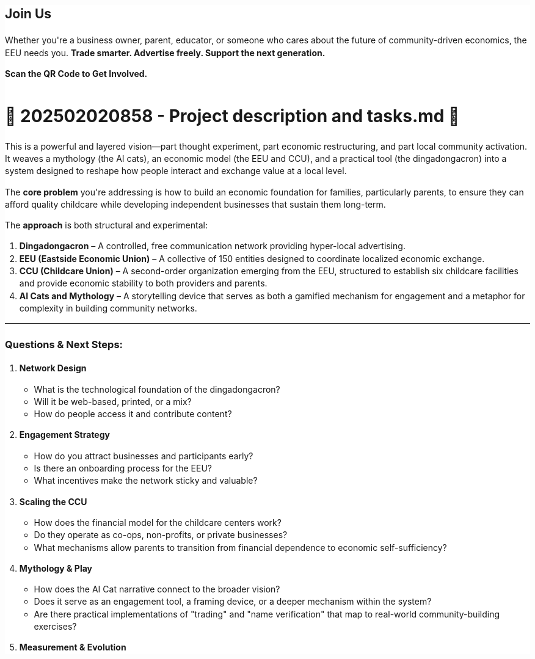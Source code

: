 ## **Join Us**

Whether you're a business owner, parent, educator, or someone who cares about the future of community-driven economics, the EEU needs you. **Trade smarter. Advertise freely. Support the next generation.**

**Scan the QR Code to Get Involved.**



# 🔹 202502020858 - Project description and tasks.md 🔹
This is a powerful and layered vision—part thought experiment, part economic restructuring, and part local community activation. It weaves a mythology (the AI cats), an economic model (the EEU and CCU), and a practical tool (the dingadongacron) into a system designed to reshape how people interact and exchange value at a local level.

The **core problem** you're addressing is how to build an economic foundation for families, particularly parents, to ensure they can afford quality childcare while developing independent businesses that sustain them long-term.

The **approach** is both structural and experimental:

1. **Dingadongacron** – A controlled, free communication network providing hyper-local advertising.
2. **EEU (Eastside Economic Union)** – A collective of 150 entities designed to coordinate localized economic exchange.
3. **CCU (Childcare Union)** – A second-order organization emerging from the EEU, structured to establish six childcare facilities and provide economic stability to both providers and parents.
4. **AI Cats and Mythology** – A storytelling device that serves as both a gamified mechanism for engagement and a metaphor for complexity in building community networks.

---

### Questions & Next Steps:

1. **Network Design**
    
    - What is the technological foundation of the dingadongacron?
    - Will it be web-based, printed, or a mix?
    - How do people access it and contribute content?
2. **Engagement Strategy**
    
    - How do you attract businesses and participants early?
    - Is there an onboarding process for the EEU?
    - What incentives make the network sticky and valuable?
3. **Scaling the CCU**
    
    - How does the financial model for the childcare centers work?
    - Do they operate as co-ops, non-profits, or private businesses?
    - What mechanisms allow parents to transition from financial dependence to economic self-sufficiency?
4. **Mythology & Play**
    
    - How does the AI Cat narrative connect to the broader vision?
    - Does it serve as an engagement tool, a framing device, or a deeper mechanism within the system?
    - Are there practical implementations of "trading" and "name verification" that map to real-world community-building exercises?
5. **Measurement & Evolution**
    